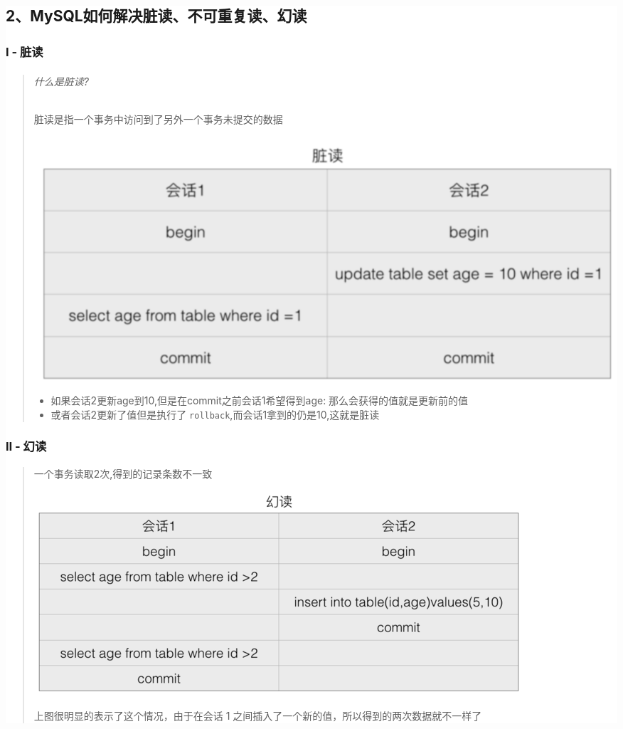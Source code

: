 

## 2、MySQL如何解决脏读、不可重复读、幻读

### Ⅰ - 脏读

>###### 什么是脏读? 
>
>脏读是指一个事务中访问到了另外一个事务未提交的数据
>
>![image-20220319152828490](Mysql学习笔记中的图片/image-20220319152828490.png)
>
>* 如果会话2更新age到10,但是在commit之前会话1希望得到age: 那么会获得的值就是更新前的值
>* 或者会话2更新了值但是执行了 `rollback`,而会话1拿到的仍是10,这就是脏读

### Ⅱ - 幻读

>一个事务读取2次,得到的记录条数不一致
>
>![image-20220319153140622](Mysql学习笔记中的图片/image-20220319153140622.png) 
>
>上图很明显的表示了这个情况，由于在会话 1 之间插入了一个新的值，所以得到的两次数据就不一样了
